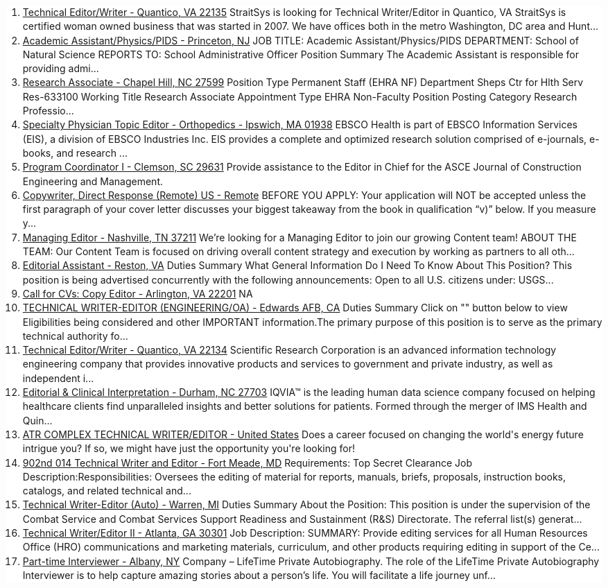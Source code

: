 1. [Technical Editor/Writer - Quantico, VA 22135](https://www.indeed.com/viewjob?from=appsharedroid&jk=a81e8188e18aa79f) StraitSys is looking for Technical Writer/Editor in Quantico, VA StraitSys is certified woman owned business that was started in 2007. We have offices both in the metro Washington, DC area and Hunt...
1. [Academic Assistant/Physics/PIDS - Princeton, NJ](https://www.indeed.com/viewjob?from=appsharedroid&jk=6b45e86381aeaeb0) JOB TITLE: Academic Assistant/Physics/PIDS DEPARTMENT: School of Natural Science REPORTS TO: School Administrative Officer Position Summary The Academic Assistant is responsible for providing admi...
1. [Research Associate - Chapel Hill, NC 27599](https://www.indeed.com/viewjob?from=appsharedroid&jk=e060cf8dea0ad766) Position Type Permanent Staff (EHRA NF) Department Sheps Ctr for Hlth Serv Res-633100 Working Title Research Associate Appointment Type EHRA Non-Faculty Position Posting Category Research Professio...
1. [Specialty Physician Topic Editor - Orthopedics - Ipswich, MA 01938](https://www.indeed.com/viewjob?from=appsharedroid&jk=ad119c56e204c782) EBSCO Health is part of EBSCO Information Services (EIS), a division of EBSCO Industries Inc. EIS provides a complete and optimized research solution comprised of e-journals, e-books, and research ...
1. [Program Coordinator I - Clemson, SC 29631](https://www.indeed.com/viewjob?from=appsharedroid&jk=007867c76fa10ef6) Provide assistance to the Editor in Chief for the ASCE Journal of Construction Engineering and Management.
1. [Copywriter, Direct Response (Remote) US - Remote](https://www.indeed.com/viewjob?from=appsharedroid&jk=98c1c0cfeb2a28be) BEFORE YOU APPLY: Your application will NOT be accepted unless the first paragraph of your cover letter discusses your biggest takeaway from the book in qualification “v)” below. If you measure y...
1. [Managing Editor - Nashville, TN 37211](https://www.indeed.com/viewjob?from=appsharedroid&jk=d2ae26ecb1f4d81a) We’re looking for a Managing Editor to join our growing Content team! ABOUT THE TEAM: Our Content Team is focused on driving overall content strategy and execution by working as partners to all oth...
1. [Editorial Assistant - Reston, VA](https://www.indeed.com/viewjob?from=appsharedroid&jk=8e14a9622395c162) Duties Summary What General Information Do I Need To Know About This Position? This position is being advertised concurrently with the following announcements: Open to all U.S. citizens under: USGS...
1. [Call for CVs: Copy Editor - Arlington, VA 22201](https://www.indeed.com/viewjob?from=appsharedroid&jk=6e77ddde804b0e4f) NA
1. [TECHNICAL WRITER-EDITOR (ENGINEERING/OA) - Edwards AFB, CA](https://www.indeed.com/viewjob?from=appsharedroid&jk=f84825fc86f1a974) Duties Summary Click on "" button below to view Eligibilities being considered and other IMPORTANT information.The primary purpose of this position is to serve as the primary technical authority fo...
1. [Technical Editor/Writer - Quantico, VA 22134](https://www.indeed.com/viewjob?from=appsharedroid&jk=eed4a4968f4ebe01) Scientific Research Corporation is an advanced information technology engineering company that provides innovative products and services to government and private industry, as well as independent i...
1. [Editorial & Clinical Interpretation - Durham, NC 27703](https://www.indeed.com/viewjob?from=appsharedroid&jk=1e775c7cdd69a1eb) IQVIA™ is the leading human data science company focused on helping healthcare clients find unparalleled insights and better solutions for patients. Formed through the merger of IMS Health and Quin...
1. [ATR COMPLEX TECHNICAL WRITER/EDITOR - United States](https://www.indeed.com/viewjob?from=appsharedroid&jk=e25ff7e2425d8a03) Does a career focused on changing the world's energy future intrigue you? If so, we might have just the opportunity you're looking for!
1. [902nd 014 Technical Writer and Editor - Fort Meade, MD](https://www.indeed.com/viewjob?from=appsharedroid&jk=8fbe3c1928b2a0eb) Requirements: Top Secret Clearance Job Description:Responsibilities: Oversees the editing of material for reports, manuals, briefs, proposals, instruction books, catalogs, and related technical and...
1. [Technical Writer-Editor (Auto) - Warren, MI](https://www.indeed.com/viewjob?from=appsharedroid&jk=111584a5bbd92cb4) Duties Summary About the Position: This position is under the supervision of the Combat Service and Combat Services Support Readiness and Sustainment (R&S) Directorate. The referral list(s) generat...
1. [Technical Writer/Editor II - Atlanta, GA 30301](https://www.indeed.com/viewjob?from=appsharedroid&jk=2620a8c34834fcb0) Job Description: SUMMARY: Provide editing services for all Human Resources Office (HRO) communications and marketing materials, curriculum, and other products requiring editing in support of the Ce...
1. [Part-time Interviewer - Albany, NY](https://www.indeed.com/viewjob?from=appsharedroid&jk=38ea512f59aa9a29) Company – LifeTime Private Autobiography. The role of the LifeTime Private Autobiography Interviewer is to help capture amazing stories about a person’s life. You will facilitate a life journey unf...